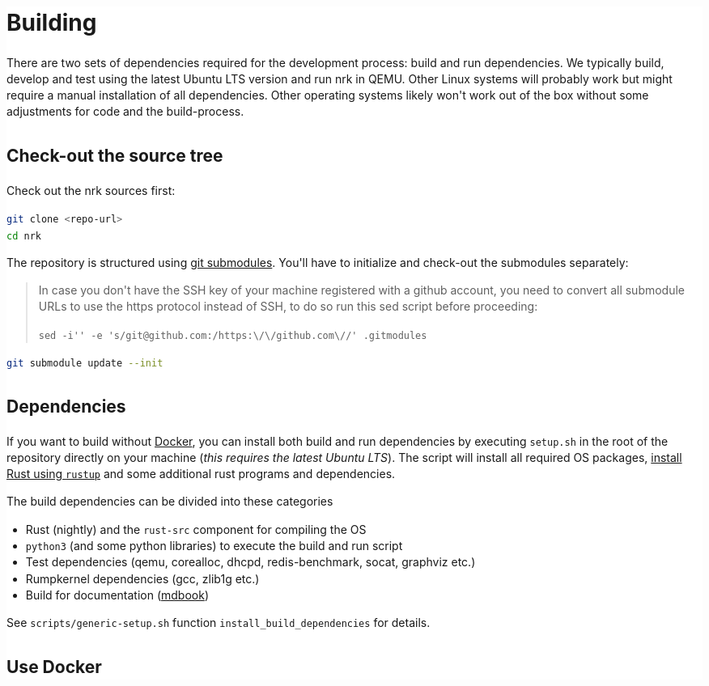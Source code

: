 # Building

There are two sets of dependencies required for the development process: build
and run dependencies. We typically build, develop and test using the latest
Ubuntu LTS version and run nrk in QEMU. Other Linux systems will probably work
but might require a manual installation of all dependencies. Other operating
systems likely won't work out of the box without some adjustments for code and
the build-process.

## Check-out the source tree

Check out the nrk sources first:

```bash
git clone <repo-url>
cd nrk
```

The repository is structured using [git
submodules](https://git-scm.com/book/en/v2/Git-Tools-Submodules). You'll have to
initialize and check-out the submodules separately:

> In case you don't have the SSH key of your machine registered with a github
> account, you need to convert all submodule URLs to use the https protocol
> instead of SSH, to do so run this sed script before proceeding:
>
> `sed -i'' -e 's/git@github.com:/https:\/\/github.com\//' .gitmodules`

```bash
git submodule update --init
```

## Dependencies

If you want to build without [Docker](./Building.html#use-docker), you
can install both build and run dependencies by executing `setup.sh` in the root
of the repository directly on your machine (*this requires the latest Ubuntu
LTS*). The script will install all required OS packages, [install Rust using
`rustup`](https://rustup.rs/) and some additional rust programs and
dependencies.

The build dependencies can be divided into these categories

* Rust (nightly) and the `rust-src` component for compiling the OS
* `python3` (and some python libraries) to execute the build and run script
* Test dependencies (qemu, corealloc, dhcpd, redis-benchmark, socat, graphviz
  etc.)
* Rumpkernel dependencies (gcc, zlib1g etc.)
* Build for documentation ([mdbook](https://github.com/rust-lang/mdBook))

See `scripts/generic-setup.sh` function `install_build_dependencies` for
details.

## Use Docker
